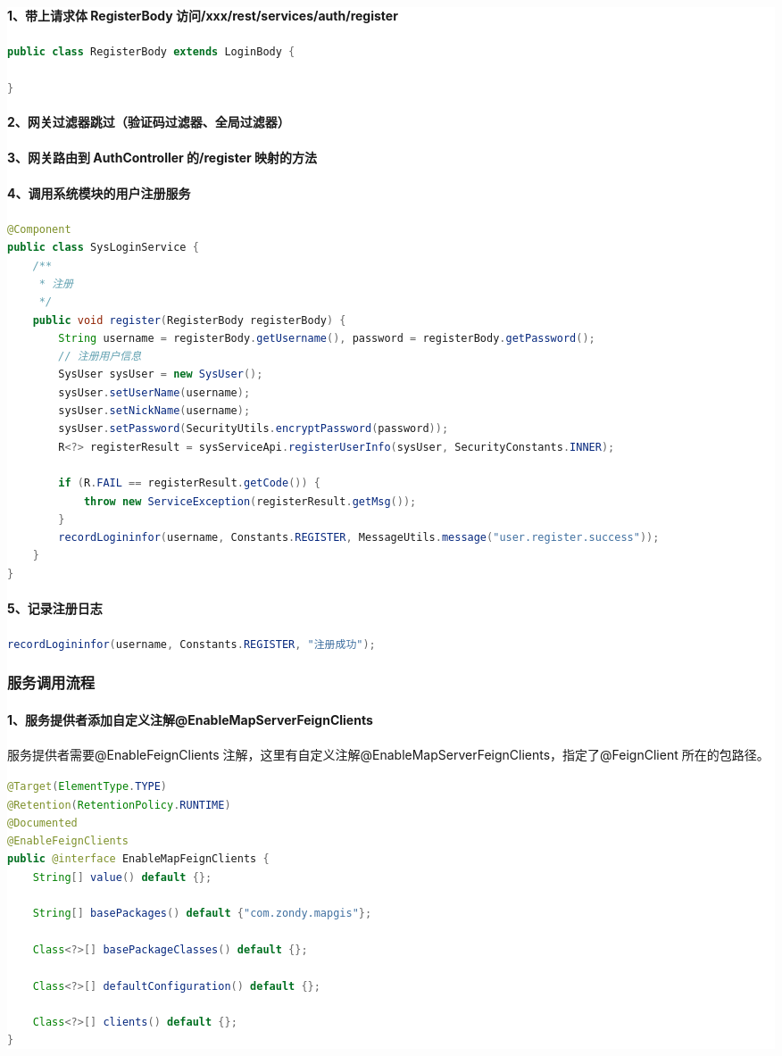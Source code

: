 #### 1、带上请求体 RegisterBody 访问/xxx/rest/services/auth/register

```java
public class RegisterBody extends LoginBody {

}
```

#### 2、网关过滤器跳过（验证码过滤器、全局过滤器）

#### 3、网关路由到 AuthController 的/register 映射的方法

#### 4、调用系统模块的用户注册服务

```java
@Component
public class SysLoginService {
    /**
     * 注册
     */
    public void register(RegisterBody registerBody) {
        String username = registerBody.getUsername(), password = registerBody.getPassword();
        // 注册用户信息
        SysUser sysUser = new SysUser();
        sysUser.setUserName(username);
        sysUser.setNickName(username);
        sysUser.setPassword(SecurityUtils.encryptPassword(password));
        R<?> registerResult = sysServiceApi.registerUserInfo(sysUser, SecurityConstants.INNER);

        if (R.FAIL == registerResult.getCode()) {
            throw new ServiceException(registerResult.getMsg());
        }
        recordLogininfor(username, Constants.REGISTER, MessageUtils.message("user.register.success"));
    }
}
```

#### 5、记录注册日志

```java
recordLogininfor(username, Constants.REGISTER, "注册成功");
```

### 服务调用流程

#### 1、服务提供者添加自定义注解@EnableMapServerFeignClients

服务提供者需要@EnableFeignClients 注解，这里有自定义注解@EnableMapServerFeignClients，指定了@FeignClient 所在的包路径。

```java
@Target(ElementType.TYPE)
@Retention(RetentionPolicy.RUNTIME)
@Documented
@EnableFeignClients
public @interface EnableMapFeignClients {
    String[] value() default {};

    String[] basePackages() default {"com.zondy.mapgis"};

    Class<?>[] basePackageClasses() default {};

    Class<?>[] defaultConfiguration() default {};

    Class<?>[] clients() default {};
}
```